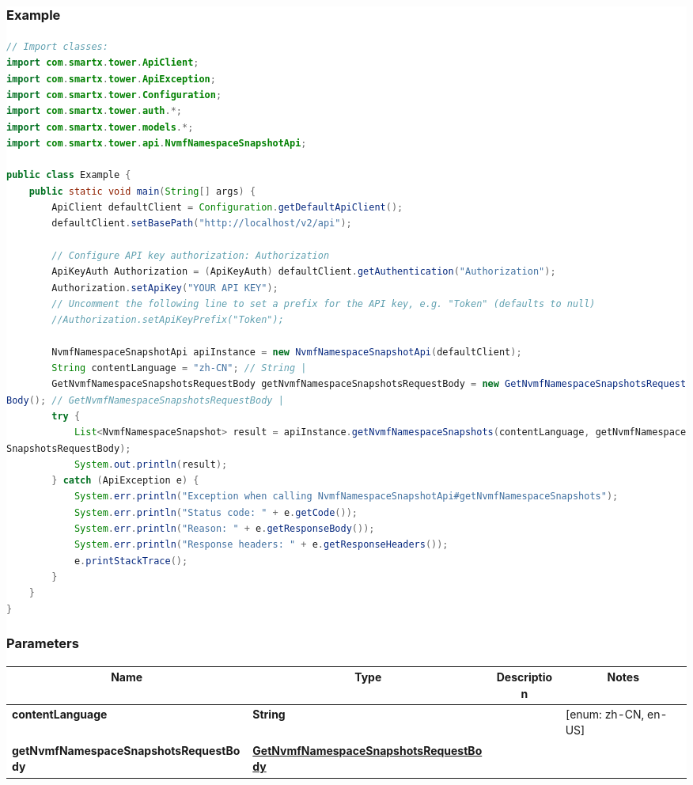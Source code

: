 

### Example

```java
// Import classes:
import com.smartx.tower.ApiClient;
import com.smartx.tower.ApiException;
import com.smartx.tower.Configuration;
import com.smartx.tower.auth.*;
import com.smartx.tower.models.*;
import com.smartx.tower.api.NvmfNamespaceSnapshotApi;

public class Example {
    public static void main(String[] args) {
        ApiClient defaultClient = Configuration.getDefaultApiClient();
        defaultClient.setBasePath("http://localhost/v2/api");
        
        // Configure API key authorization: Authorization
        ApiKeyAuth Authorization = (ApiKeyAuth) defaultClient.getAuthentication("Authorization");
        Authorization.setApiKey("YOUR API KEY");
        // Uncomment the following line to set a prefix for the API key, e.g. "Token" (defaults to null)
        //Authorization.setApiKeyPrefix("Token");

        NvmfNamespaceSnapshotApi apiInstance = new NvmfNamespaceSnapshotApi(defaultClient);
        String contentLanguage = "zh-CN"; // String | 
        GetNvmfNamespaceSnapshotsRequestBody getNvmfNamespaceSnapshotsRequestBody = new GetNvmfNamespaceSnapshotsRequestBody(); // GetNvmfNamespaceSnapshotsRequestBody | 
        try {
            List<NvmfNamespaceSnapshot> result = apiInstance.getNvmfNamespaceSnapshots(contentLanguage, getNvmfNamespaceSnapshotsRequestBody);
            System.out.println(result);
        } catch (ApiException e) {
            System.err.println("Exception when calling NvmfNamespaceSnapshotApi#getNvmfNamespaceSnapshots");
            System.err.println("Status code: " + e.getCode());
            System.err.println("Reason: " + e.getResponseBody());
            System.err.println("Response headers: " + e.getResponseHeaders());
            e.printStackTrace();
        }
    }
}
```

### Parameters


Name | Type | Description  | Notes
------------- | ------------- | ------------- | -------------
 **contentLanguage** | **String**|  | [enum: zh-CN, en-US]
 **getNvmfNamespaceSnapshotsRequestBody** | [**GetNvmfNamespaceSnapshotsRequestBody**](GetNvmfNamespaceSnapshotsRequestBody.md)|  |
